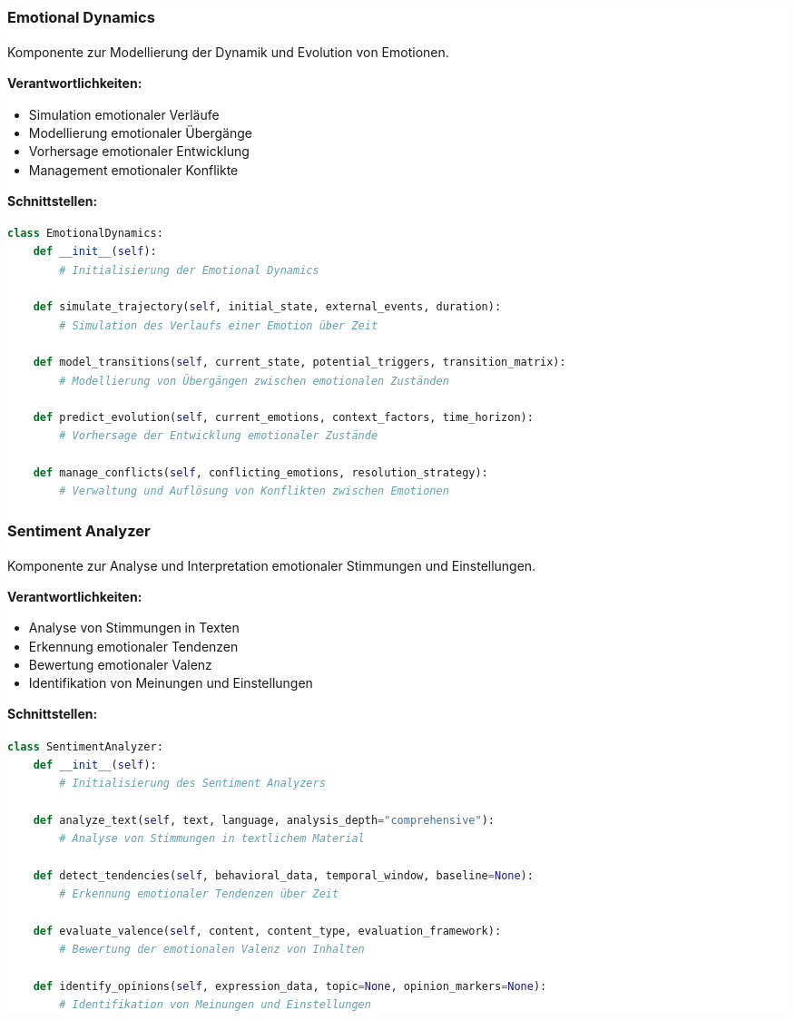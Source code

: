 ### Emotional Dynamics

Komponente zur Modellierung der Dynamik und Evolution von Emotionen.

**Verantwortlichkeiten:**
- Simulation emotionaler Verläufe
- Modellierung emotionaler Übergänge
- Vorhersage emotionaler Entwicklung
- Management emotionaler Konflikte

**Schnittstellen:**
```python
class EmotionalDynamics:
    def __init__(self):
        # Initialisierung der Emotional Dynamics
        
    def simulate_trajectory(self, initial_state, external_events, duration):
        # Simulation des Verlaufs einer Emotion über Zeit
        
    def model_transitions(self, current_state, potential_triggers, transition_matrix):
        # Modellierung von Übergängen zwischen emotionalen Zuständen
        
    def predict_evolution(self, current_emotions, context_factors, time_horizon):
        # Vorhersage der Entwicklung emotionaler Zustände
        
    def manage_conflicts(self, conflicting_emotions, resolution_strategy):
        # Verwaltung und Auflösung von Konflikten zwischen Emotionen
```

### Sentiment Analyzer

Komponente zur Analyse und Interpretation emotionaler Stimmungen und Einstellungen.

**Verantwortlichkeiten:**
- Analyse von Stimmungen in Texten
- Erkennung emotionaler Tendenzen
- Bewertung emotionaler Valenz
- Identifikation von Meinungen und Einstellungen

**Schnittstellen:**
```python
class SentimentAnalyzer:
    def __init__(self):
        # Initialisierung des Sentiment Analyzers
        
    def analyze_text(self, text, language, analysis_depth="comprehensive"):
        # Analyse von Stimmungen in textlichem Material
        
    def detect_tendencies(self, behavioral_data, temporal_window, baseline=None):
        # Erkennung emotionaler Tendenzen über Zeit
        
    def evaluate_valence(self, content, content_type, evaluation_framework):
        # Bewertung der emotionalen Valenz von Inhalten
        
    def identify_opinions(self, expression_data, topic=None, opinion_markers=None):
        # Identifikation von Meinungen und Einstellungen
```
